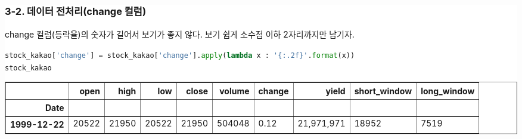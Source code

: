 

### 3-2. 데이터 전처리(change 컬럼)

change 컬럼(등락율)의 숫자가 길어서 보기가 좋지 않다. 보기 쉽게 소수점 이하 2자리까지만 남기자.


```python
stock_kakao['change'] = stock_kakao['change'].apply(lambda x : '{:.2f}'.format(x))
stock_kakao
```




<div>
<style scoped>
    .dataframe tbody tr th:only-of-type {
        vertical-align: middle;
    }

    .dataframe tbody tr th {
        vertical-align: top;
    }

    .dataframe thead th {
        text-align: right;
    }
</style>
<table border="1" class="dataframe">
  <thead>
    <tr style="text-align: right;">
      <th></th>
      <th>open</th>
      <th>high</th>
      <th>low</th>
      <th>close</th>
      <th>volume</th>
      <th>change</th>
      <th>yield</th>
      <th>short_window</th>
      <th>long_window</th>
    </tr>
    <tr>
      <th>Date</th>
      <th></th>
      <th></th>
      <th></th>
      <th></th>
      <th></th>
      <th></th>
      <th></th>
      <th></th>
      <th></th>
    </tr>
  </thead>
  <tbody>
    <tr>
      <th>1999-12-22</th>
      <td>20522</td>
      <td>21950</td>
      <td>20522</td>
      <td>21950</td>
      <td>504048</td>
      <td>0.12</td>
      <td>21,971,971</td>
      <td>18952</td>
      <td>7519</td>